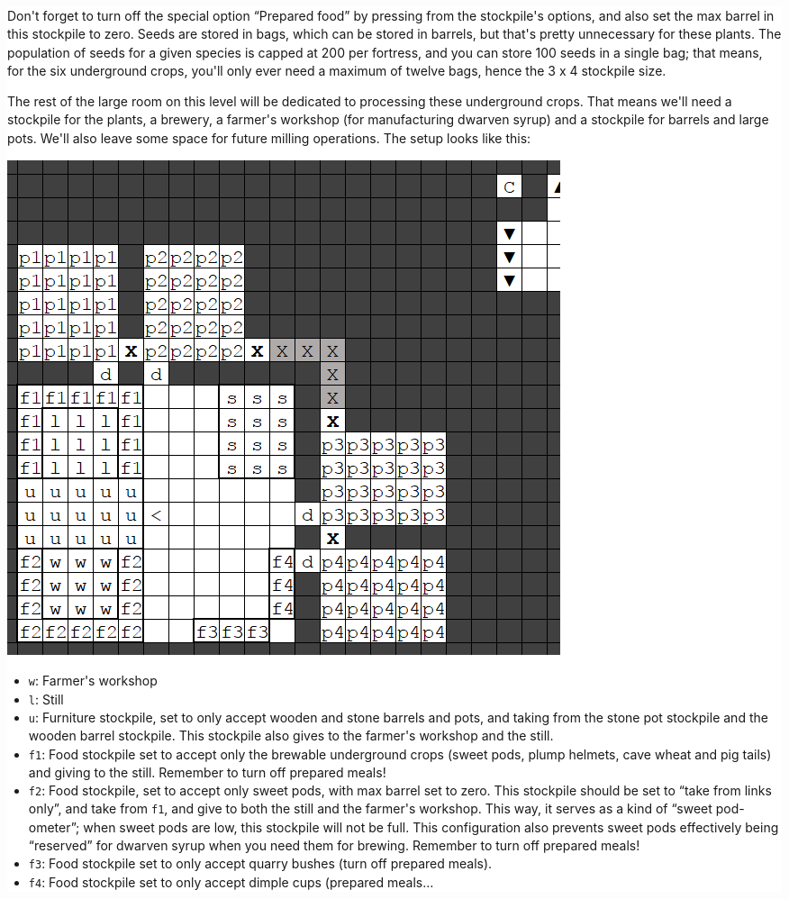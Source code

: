 Don't forget to turn off the special option “Prepared food” by pressing
from the stockpile's options, and also set the max barrel in this
stockpile to zero. Seeds are stored in bags, which can be stored in
barrels, but that's pretty unnecessary for these plants. The population
of seeds for a given species is capped at 200 per fortress, and you can
store 100 seeds in a single bag; that means, for the six underground
crops, you'll only ever need a maximum of twelve bags, hence the 3 x 4
stockpile size.

The rest of the large room on this level will be dedicated to processing
these underground crops. That means we'll need a stockpile for the
plants, a brewery, a farmer's workshop (for manufacturing dwarven syrup)
and a stockpile for barrels and large pots. We'll also leave some space
for future milling operations. The setup looks like this:

![](images/17_still_farmers_workshop.png "17_still_farmers_workshop.png")

-   `w`: Farmer's workshop
-   `l`: Still
-   `u`: Furniture stockpile, set to only accept wooden and stone
    barrels and pots, and taking from the stone pot stockpile and the
    wooden barrel stockpile. This stockpile also gives to the farmer's
    workshop and the still.
-   `f1`: Food stockpile set to accept only the brewable underground
    crops (sweet pods, plump helmets, cave wheat and pig tails) and
    giving to the still. Remember to turn off prepared meals!
-   `f2`: Food stockpile, set to accept only sweet pods, with max barrel
    set to zero. This stockpile should be set to “take from links only”,
    and take from `f1`, and give to both the still and the farmer's
    workshop. This way, it serves as a kind of “sweet pod-ometer”; when
    sweet pods are low, this stockpile will not be full. This
    configuration also prevents sweet pods effectively being “reserved”
    for dwarven syrup when you need them for brewing. Remember to turn
    off prepared meals!
-   `f3`: Food stockpile set to only accept quarry bushes (turn off
    prepared meals).
-   `f4`: Food stockpile set to only accept dimple cups (prepared meals…